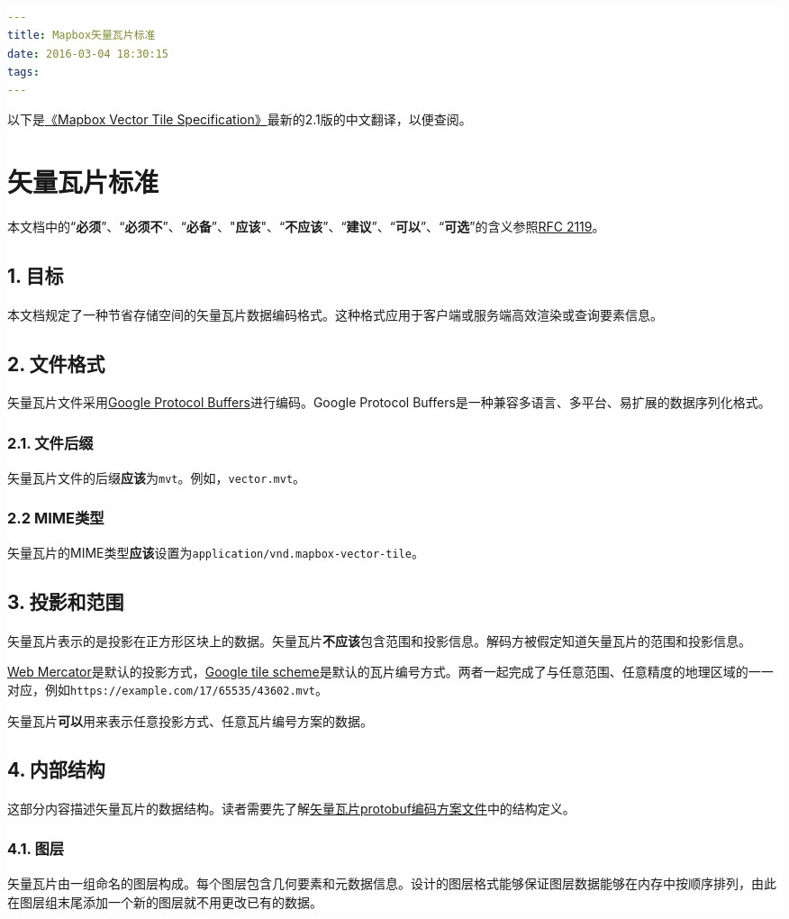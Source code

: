 ```yaml
---
title: Mapbox矢量瓦片标准
date: 2016-03-04 18:30:15
tags:
---
```


以下是[《Mapbox Vector Tile Specification》](https://github.com/mapbox/vector-tile-spec/tree/master/2.1)最新的2.1版的中文翻译，以便查阅。

# 矢量瓦片标准

本文档中的“**必须**”、“**必须不**”、“**必备**”、"**应该**"、“**不应该**”、“**建议**”、“**可以**”、“**可选**”的含义参照[RFC 2119](https://www.ietf.org/rfc/rfc2119.txt)。

## 1. 目标

本文档规定了一种节省存储空间的矢量瓦片数据编码格式。这种格式应用于客户端或服务端高效渲染或查询要素信息。

## 2. 文件格式

矢量瓦片文件采用[Google Protocol Buffers](https://developers.google.com/protocol-buffers/)进行编码。Google Protocol Buffers是一种兼容多语言、多平台、易扩展的数据序列化格式。

### 2.1. 文件后缀

矢量瓦片文件的后缀**应该**为`mvt`。例如，`vector.mvt`。

### 2.2 MIME类型

矢量瓦片的MIME类型**应该**设置为`application/vnd.mapbox-vector-tile`。

## 3. 投影和范围

矢量瓦片表示的是投影在正方形区块上的数据。矢量瓦片**不应该**包含范围和投影信息。解码方被假定知道矢量瓦片的范围和投影信息。

[Web Mercator](https://en.wikipedia.org/wiki/Web_Mercator)是默认的投影方式，[Google tile scheme](http://www.maptiler.org/google-maps-coordinates-tile-bounds-projection/)是默认的瓦片编号方式。两者一起完成了与任意范围、任意精度的地理区域的一一对应，例如`https://example.com/17/65535/43602.mvt`。

矢量瓦片**可以**用来表示任意投影方式、任意瓦片编号方案的数据。

## 4. 内部结构

这部分内容描述矢量瓦片的数据结构。读者需要先了解[矢量瓦片protobuf编码方案文件](https://github.com/mapbox/vector-tile-spec/blob/master/2.1%2Fvector_tile.proto)中的结构定义。

### 4.1. 图层

矢量瓦片由一组命名的图层构成。每个图层包含几何要素和元数据信息。设计的图层格式能够保证图层数据能够在内存中按顺序排列，由此在图层组末尾添加一个新的图层就不用更改已有的数据。
